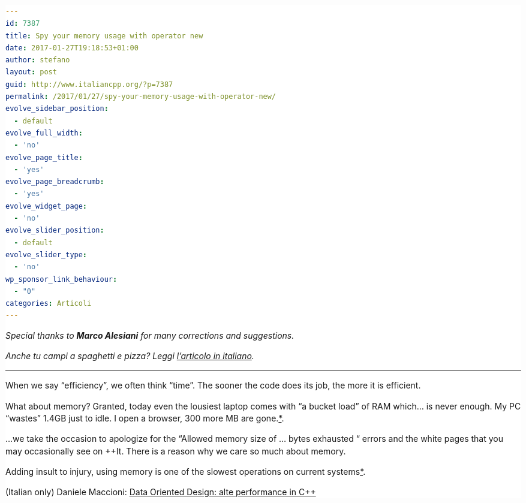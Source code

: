 ```yaml
---
id: 7387
title: Spy your memory usage with operator new
date: 2017-01-27T19:18:53+01:00
author: stefano
layout: post
guid: http://www.italiancpp.org/?p=7387
permalink: /2017/01/27/spy-your-memory-usage-with-operator-new/
evolve_sidebar_position:
  - default
evolve_full_width:
  - 'no'
evolve_page_title:
  - 'yes'
evolve_page_breadcrumb:
  - 'yes'
evolve_widget_page:
  - 'no'
evolve_slider_position:
  - default
evolve_slider_type:
  - 'no'
wp_sponsor_link_behaviour:
  - "0"
categories: Articoli
---
```

_Special thanks to_ **_Marco Alesiani_** _for many corrections and suggestions._

_Anche tu campi a spaghetti e pizza? Leggi [l&#8217;articolo in italiano](http://www.italiancpp.org/?p=7318)._

* * *

When we say &#8220;efficiency&#8221;, we often think &#8220;time&#8221;. The sooner the code does its job, the more it is efficient.

What about memory? Granted, today even the lousiest laptop comes with &#8220;a bucket load&#8221; of RAM which… is never enough. My PC &#8220;wastes&#8221; 1.4GB just to idle. I open a browser, 300 more MB are gone.<a href="javascript:void(0);" data-target="#nota1" data-toggle="collapse">*</a>.

<div id="nota1" class="collapse inlineNote" data-target="#nota1" data-toggle="collapse">
  &#8230;we take the occasion to apologize for the “Allowed memory size of &#8230; bytes exhausted “ errors and the white pages that you may occasionally see on ++It. There is a reason why we care so much about memory.
</div>

Adding insult to injury, using memory is one of the slowest operations on current systems<a href="javascript:void(0);" data-target="#nota2" data-toggle="collapse">*</a>.

<div id="nota2" class="collapse inlineNote" data-target="#nota2" data-toggle="collapse">
  (Italian only) Daniele Maccioni: <a href="http://www.italiancpp.org/sessioni-cppday16/#cpp17">Data Oriented Design: alte performance in C++</a>
</div>

